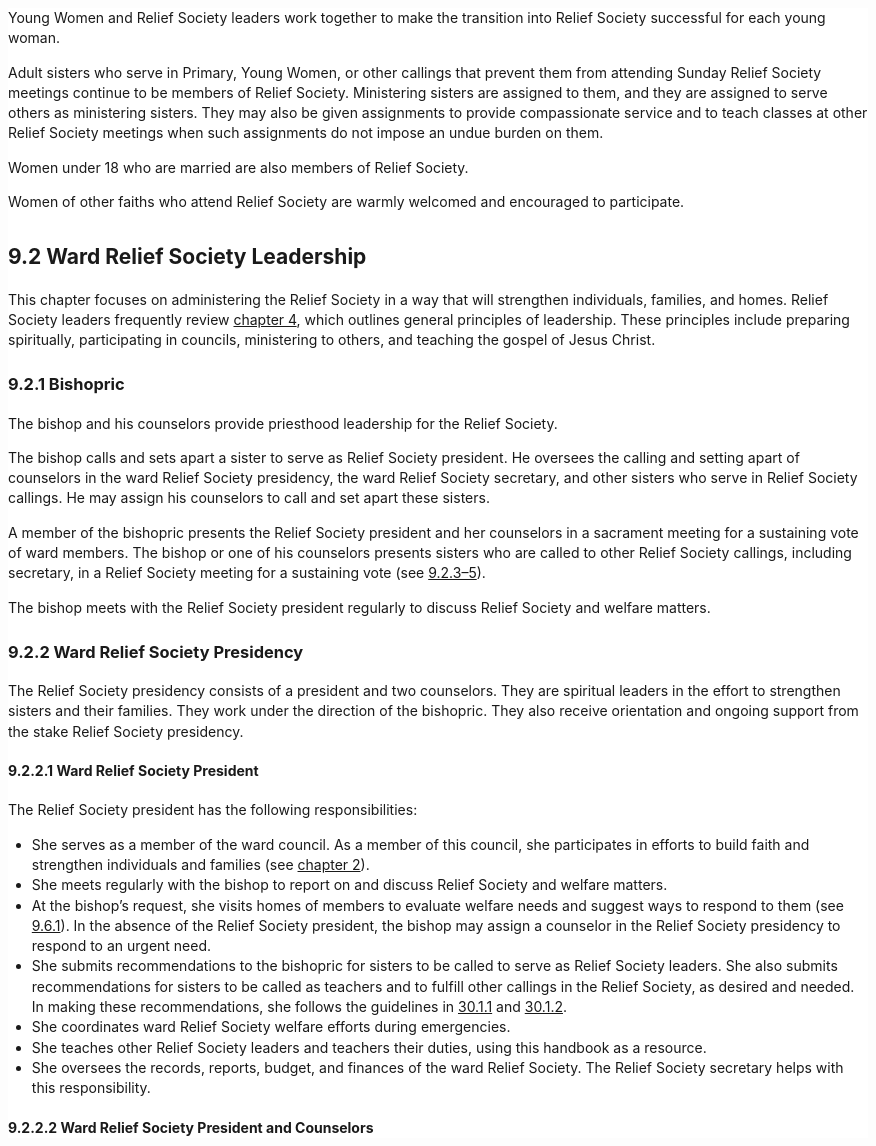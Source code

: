 Young Women and Relief Society leaders work together to make the transition into Relief Society successful for each young woman.

Adult sisters who serve in Primary, Young Women, or other callings that prevent them from attending Sunday Relief Society meetings continue to be members of Relief Society. Ministering sisters are assigned to them, and they are assigned to serve others as ministering sisters. They may also be given assignments to provide compassionate service and to teach classes at other Relief Society meetings when such assignments do not impose an undue burden on them.

Women under 18 who are married are also members of Relief Society.

Women of other faiths who attend Relief Society are warmly welcomed and encouraged to participate.

## 9.2 Ward Relief Society Leadership

This chapter focuses on administering the Relief Society in a way that will strengthen individuals, families, and homes. Relief Society leaders frequently review [chapter 4](4-leadership-in-the-church-of-jesus-christ.md), which outlines general principles of leadership. These principles include preparing spiritually, participating in councils, ministering to others, and teaching the gospel of Jesus Christ.

### 9.2.1 Bishopric

The bishop and his counselors provide priesthood leadership for the Relief Society.

The bishop calls and sets apart a sister to serve as Relief Society president. He oversees the calling and setting apart of counselors in the ward Relief Society presidency, the ward Relief Society secretary, and other sisters who serve in Relief Society callings. He may assign his counselors to call and set apart these sisters.

A member of the bishopric presents the Relief Society president and her counselors in a sacrament meeting for a sustaining vote of ward members. The bishop or one of his counselors presents sisters who are called to other Relief Society callings, including secretary, in a Relief Society meeting for a sustaining vote (see [9.2.3–5](9-relief-society.md#923-ward-relief-society-secretary)).

The bishop meets with the Relief Society president regularly to discuss Relief Society and welfare matters.

### 9.2.2 Ward Relief Society Presidency

The Relief Society presidency consists of a president and two counselors. They are spiritual leaders in the effort to strengthen sisters and their families. They work under the direction of the bishopric. They also receive orientation and ongoing support from the stake Relief Society presidency.

#### 9.2.2.1 Ward Relief Society President

The Relief Society president has the following responsibilities:

* She serves as a member of the ward council. As a member of this council, she participates in efforts to build faith and strengthen individuals and families (see [chapter 2](2-supporting-individuals-and-families.md)).
* She meets regularly with the bishop to report on and discuss Relief Society and welfare matters.
* At the bishop’s request, she visits homes of members to evaluate welfare needs and suggest ways to respond to them (see [9.6.1](9-relief-society.md#961-family-needs-visits)). In the absence of the Relief Society president, the bishop may assign a counselor in the Relief Society presidency to respond to an urgent need.
* She submits recommendations to the bishopric for sisters to be called to serve as Relief Society leaders. She also submits recommendations for sisters to be called as teachers and to fulfill other callings in the Relief Society, as desired and needed. In making these recommendations, she follows the guidelines in [30.1.1](30-callings-in-the-church.md#3011-general-guidelines) and [30.1.2](30-callings-in-the-church.md#3012-recommendations-and-approvals-for-callings).
* She coordinates ward Relief Society welfare efforts during emergencies.
* She teaches other Relief Society leaders and teachers their duties, using this handbook as a resource.
* She oversees the records, reports, budget, and finances of the ward Relief Society. The Relief Society secretary helps with this responsibility.
#### 9.2.2.2 Ward Relief Society President and Counselors
